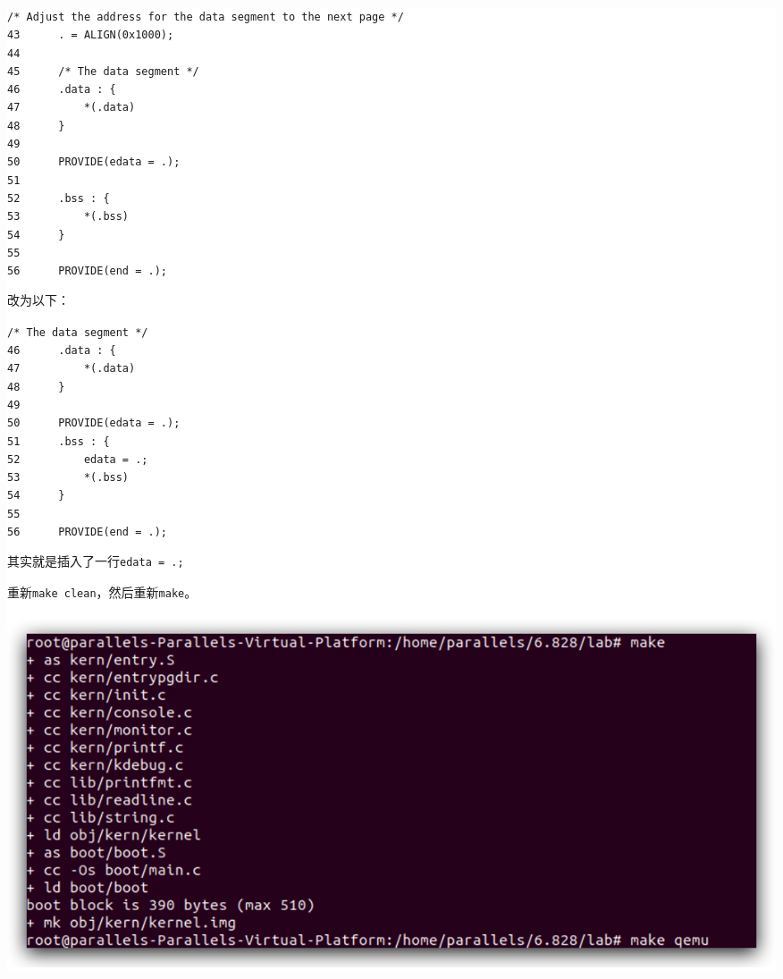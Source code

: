 ```shell
/* Adjust the address for the data segment to the next page */
43		. = ALIGN(0x1000);
44
45		/* The data segment */
46		.data : {
47			*(.data)
48		}
49
50		PROVIDE(edata = .);
51
52		.bss : {
53			*(.bss)
54		}
55
56		PROVIDE(end = .);
```

改为以下：

```shell
/* The data segment */
46		.data : {
47			*(.data)
48		}
49
50		PROVIDE(edata = .);
51		.bss : {
52          edata = .;
53	        *(.bss)
54		}
55
56		PROVIDE(end = .);
```

其实就是插入了一行`edata = .;`

重新`make clean`，然后重新`make`。

![make](../graph/make.jpg)
